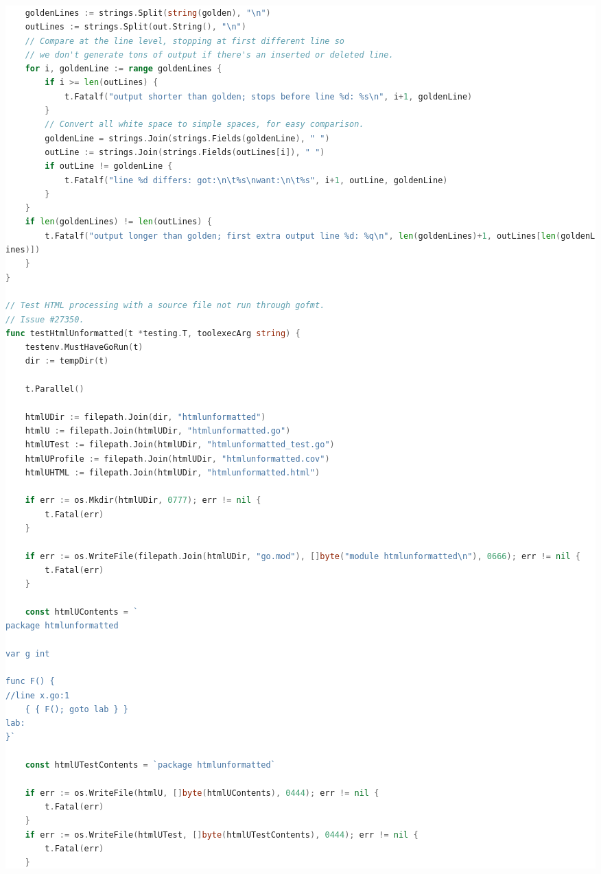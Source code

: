 ```go
	goldenLines := strings.Split(string(golden), "\n")
	outLines := strings.Split(out.String(), "\n")
	// Compare at the line level, stopping at first different line so
	// we don't generate tons of output if there's an inserted or deleted line.
	for i, goldenLine := range goldenLines {
		if i >= len(outLines) {
			t.Fatalf("output shorter than golden; stops before line %d: %s\n", i+1, goldenLine)
		}
		// Convert all white space to simple spaces, for easy comparison.
		goldenLine = strings.Join(strings.Fields(goldenLine), " ")
		outLine := strings.Join(strings.Fields(outLines[i]), " ")
		if outLine != goldenLine {
			t.Fatalf("line %d differs: got:\n\t%s\nwant:\n\t%s", i+1, outLine, goldenLine)
		}
	}
	if len(goldenLines) != len(outLines) {
		t.Fatalf("output longer than golden; first extra output line %d: %q\n", len(goldenLines)+1, outLines[len(goldenLines)])
	}
}

// Test HTML processing with a source file not run through gofmt.
// Issue #27350.
func testHtmlUnformatted(t *testing.T, toolexecArg string) {
	testenv.MustHaveGoRun(t)
	dir := tempDir(t)

	t.Parallel()

	htmlUDir := filepath.Join(dir, "htmlunformatted")
	htmlU := filepath.Join(htmlUDir, "htmlunformatted.go")
	htmlUTest := filepath.Join(htmlUDir, "htmlunformatted_test.go")
	htmlUProfile := filepath.Join(htmlUDir, "htmlunformatted.cov")
	htmlUHTML := filepath.Join(htmlUDir, "htmlunformatted.html")

	if err := os.Mkdir(htmlUDir, 0777); err != nil {
		t.Fatal(err)
	}

	if err := os.WriteFile(filepath.Join(htmlUDir, "go.mod"), []byte("module htmlunformatted\n"), 0666); err != nil {
		t.Fatal(err)
	}

	const htmlUContents = `
package htmlunformatted

var g int

func F() {
//line x.go:1
	{ { F(); goto lab } }
lab:
}`

	const htmlUTestContents = `package htmlunformatted`

	if err := os.WriteFile(htmlU, []byte(htmlUContents), 0444); err != nil {
		t.Fatal(err)
	}
	if err := os.WriteFile(htmlUTest, []byte(htmlUTestContents), 0444); err != nil {
		t.Fatal(err)
	}
```